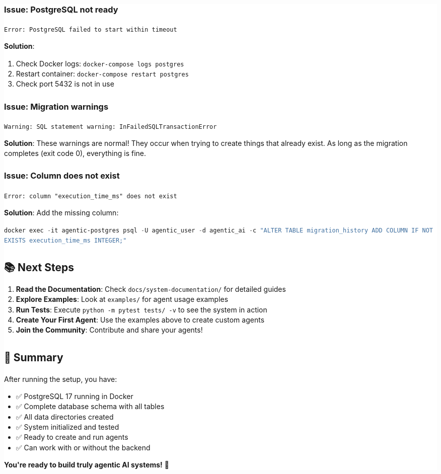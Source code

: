 ### **Issue: PostgreSQL not ready**
```
Error: PostgreSQL failed to start within timeout
```
**Solution**: 
1. Check Docker logs: `docker-compose logs postgres`
2. Restart container: `docker-compose restart postgres`
3. Check port 5432 is not in use

### **Issue: Migration warnings**
```
Warning: SQL statement warning: InFailedSQLTransactionError
```
**Solution**: These warnings are normal! They occur when trying to create things that already exist. As long as the migration completes (exit code 0), everything is fine.

### **Issue: Column does not exist**
```
Error: column "execution_time_ms" does not exist
```
**Solution**: Add the missing column:
```powershell
docker exec -it agentic-postgres psql -U agentic_user -d agentic_ai -c "ALTER TABLE migration_history ADD COLUMN IF NOT EXISTS execution_time_ms INTEGER;"
```

## 📚 Next Steps

1. **Read the Documentation**: Check `docs/system-documentation/` for detailed guides
2. **Explore Examples**: Look at `examples/` for agent usage examples
3. **Run Tests**: Execute `python -m pytest tests/ -v` to see the system in action
4. **Create Your First Agent**: Use the examples above to create custom agents
5. **Join the Community**: Contribute and share your agents!

## 🎯 Summary

After running the setup, you have:
- ✅ PostgreSQL 17 running in Docker
- ✅ Complete database schema with all tables
- ✅ All data directories created
- ✅ System initialized and tested
- ✅ Ready to create and run agents
- ✅ Can work with or without the backend

**You're ready to build truly agentic AI systems!** 🚀

